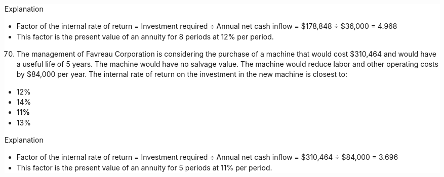 Explanation
- Factor of the internal rate of return = Investment required ÷ Annual net cash inflow = $178,848 ÷ $36,000 = 4.968
- This factor is the present value of an annuity for 8 periods at 12% per period.

70.	The management of Favreau Corporation is considering the purchase of a machine that would cost $310,464 and 
    would have a useful life of 5 years. The machine would have no salvage value. The machine would reduce labor 
    and other operating costs by $84,000 per year. 
    The internal rate of return on the investment in the new machine is closest to: 
- 12%
- 14%
- **11%**
- 13%

Explanation
- Factor of the internal rate of return = Investment required ÷ Annual net cash inflow = $310,464 ÷ $84,000 = 3.696
- This factor is the present value of an annuity for 5 periods at 11% per period.

